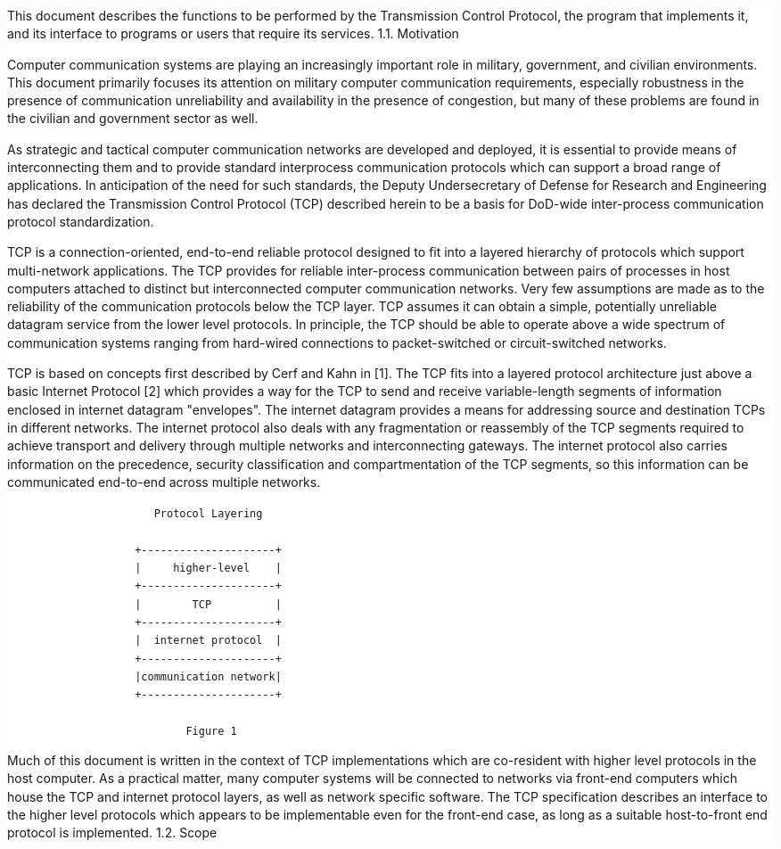 This document describes the functions to be performed by the
Transmission Control Protocol, the program that implements it, and its
interface to programs or users that require its services. 1.1.  Motivation

  Computer communication systems are playing an increasingly important role in military, government, and civilian environments.  This document primarily focuses its attention on military computer communication requirements, especially robustness in the presence of communication unreliability and availability in the presence of congestion, but many of these problems are found in the civilian and government sector as well.

  As strategic and tactical computer communication networks are developed and deployed, it is essential to provide means of interconnecting them and to provide standard interprocess communication protocols which can support a broad range of applications.  In anticipation of the need for such standards, the Deputy Undersecretary of Defense for Research and Engineering has declared the Transmission Control Protocol (TCP) described herein to be a basis for DoD-wide inter-process communication protocol standardization.

  TCP is a connection-oriented, end-to-end reliable protocol designed to fit into a layered hierarchy of protocols which support multi-network applications.  The TCP provides for reliable inter-process communication between pairs of processes in host computers attached to distinct but interconnected computer communication networks.  Very few assumptions are made as to the reliability of the communication protocols below the TCP layer.  TCP assumes it can obtain a simple, potentially unreliable datagram service from the lower level protocols.  In principle, the TCP should be able to operate above a wide spectrum of communication systems ranging from hard-wired connections to packet-switched or circuit-switched networks.

  TCP is based on concepts first described by Cerf and Kahn in [1].  The TCP fits into a layered protocol architecture just above a basic Internet Protocol [2] which provides a way for the TCP to send and receive variable-length segments of information enclosed in internet datagram "envelopes".  The internet datagram provides a means for addressing source and destination TCPs in different networks.  The internet protocol also deals with any fragmentation or reassembly of the TCP segments required to achieve transport and delivery through multiple networks and interconnecting gateways.  The internet protocol also carries information on the precedence, security classification and compartmentation of the TCP segments, so this information can be communicated end-to-end across multiple networks.

                           Protocol Layering

                        +---------------------+
                        |     higher-level    |
                        +---------------------+
                        |        TCP          |
                        +---------------------+
                        |  internet protocol  |
                        +---------------------+
                        |communication network|
                        +---------------------+

                                Figure 1

  Much of this document is written in the context of TCP implementations which are co-resident with higher level protocols in the host computer.  As a practical matter, many computer systems will be connected to networks via front-end computers which house the TCP and internet protocol layers, as well as network specific software.  The TCP specification describes an interface to the higher level protocols which appears to be implementable even for the front-end case, as long as a suitable host-to-front end protocol is implemented. 1.2.  Scope
